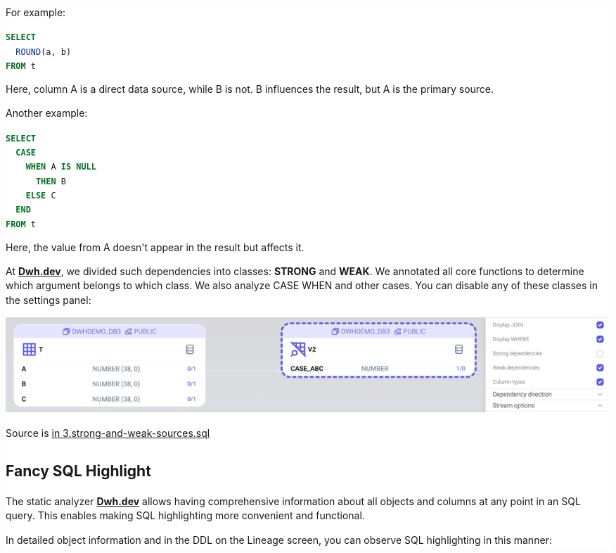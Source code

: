 For example:
```sql
SELECT
  ROUND(a, b)
FROM t
```

Here, column A is a direct data source, while B is not. B influences the result, but A is the primary source.

Another example:
```sql
SELECT
  CASE
    WHEN A IS NULL
      THEN B
    ELSE C 
  END
FROM t
```
Here, the value from A doesn't appear in the result but affects it.

At **[Dwh.dev](https://dwh.dev)**, we divided such dependencies into classes: **STRONG** and **WEAK**. We annotated all core functions to determine which argument belongs to which class. We also analyze CASE WHEN and other cases.
You can disable any of these classes in the settings panel:

[<img src="./dwh/media/strong-weak.png" alt="dwh.dev strong and weak sources"/>](./dwh/media/strong-weak.png)

Source is [in 3.strong-and-weak-sources.sql](./dwh/sql/dwhdev-features.strong-and-weak-sources.sql)

## Fancy SQL Highlight
The static analyzer **[Dwh.dev](https://dwh.dev)** allows having comprehensive information about all objects and columns at any point in an SQL query. This enables making SQL highlighting more convenient and functional.

In detailed object information and in the DDL on the Lineage screen, you can observe SQL highlighting in this manner:

